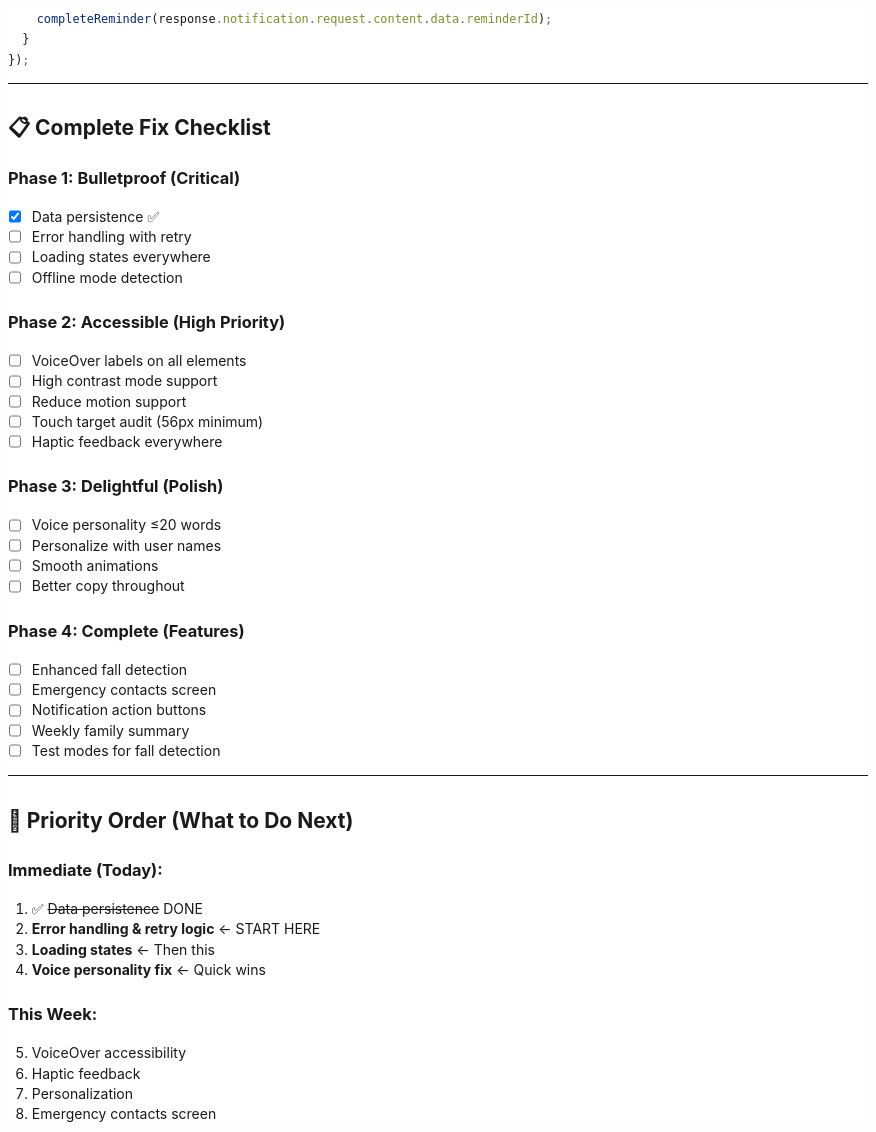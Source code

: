 ```typescript
    completeReminder(response.notification.request.content.data.reminderId);
  }
});
```

---

## 📋 Complete Fix Checklist

### Phase 1: Bulletproof (Critical)
- [x] Data persistence ✅
- [ ] Error handling with retry
- [ ] Loading states everywhere
- [ ] Offline mode detection

### Phase 2: Accessible (High Priority)
- [ ] VoiceOver labels on all elements
- [ ] High contrast mode support
- [ ] Reduce motion support
- [ ] Touch target audit (56px minimum)
- [ ] Haptic feedback everywhere

### Phase 3: Delightful (Polish)
- [ ] Voice personality ≤20 words
- [ ] Personalize with user names
- [ ] Smooth animations
- [ ] Better copy throughout

### Phase 4: Complete (Features)
- [ ] Enhanced fall detection
- [ ] Emergency contacts screen
- [ ] Notification action buttons
- [ ] Weekly family summary
- [ ] Test modes for fall detection

---

## 🚀 Priority Order (What to Do Next)

### Immediate (Today):
1. ✅ ~~Data persistence~~ DONE
2. **Error handling & retry logic** ← START HERE
3. **Loading states** ← Then this
4. **Voice personality fix** ← Quick wins

### This Week:
5. VoiceOver accessibility
6. Haptic feedback
7. Personalization
8. Emergency contacts screen
